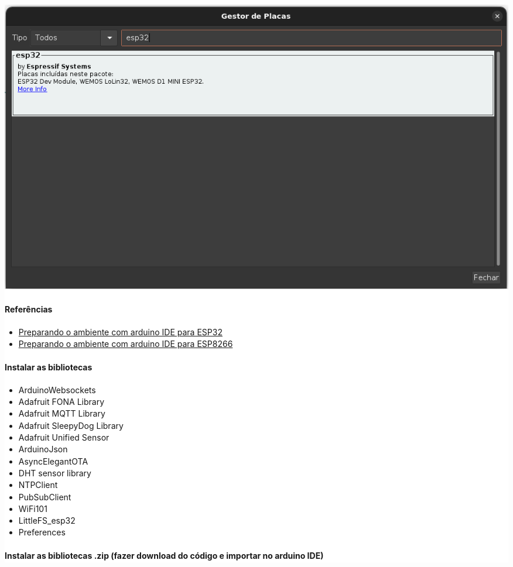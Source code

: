 ![ESP32](../others/imgs/placa-esp32.png)

#### Referências
- [Preparando o ambiente com arduino IDE para ESP32](https://blog.eletrogate.com/conhecendo-o-esp32-usando-arduino-ide-2/)
- [Preparando o ambiente com arduino IDE para ESP8266](https://blog.smartkits.com.br/esp8266-como-programar-o-nodemcu-atraves-da-arduino-ide/)

#### Instalar as bibliotecas

* ArduinoWebsockets
* Adafruit FONA Library
* Adafruit MQTT Library
* Adafruit SleepyDog Library
* Adafruit Unified Sensor
* ArduinoJson
* AsyncElegantOTA
* DHT sensor library
* NTPClient
* PubSubClient
* WiFi101
* LittleFS_esp32
* Preferences

#### Instalar as bibliotecas .zip (fazer download do código e importar no arduino IDE)
